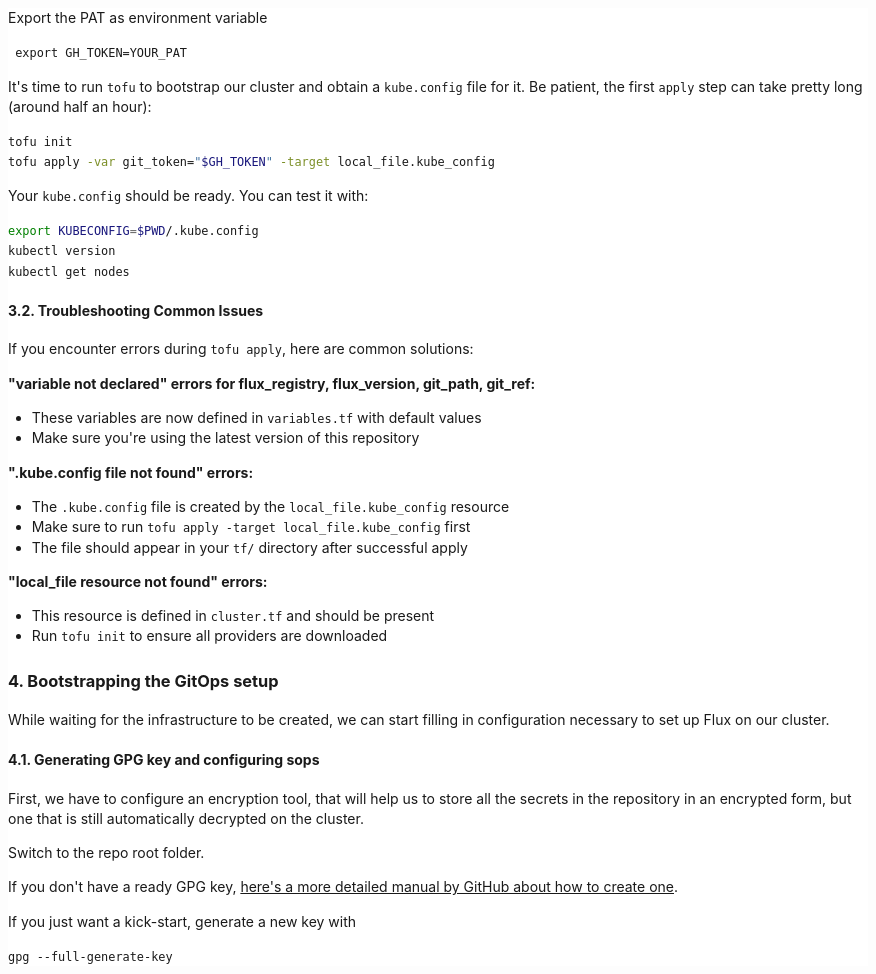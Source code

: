 Export the PAT as environment variable

```
 export GH_TOKEN=YOUR_PAT
```

It's time to run `tofu` to bootstrap our cluster and obtain a `kube.config` file for it. Be patient, the first `apply` step can take pretty long (around half an hour):

```sh
tofu init
tofu apply -var git_token="$GH_TOKEN" -target local_file.kube_config
```

Your `kube.config` should be ready. You can test it with:

```sh
export KUBECONFIG=$PWD/.kube.config
kubectl version
kubectl get nodes
```

#### 3.2. Troubleshooting Common Issues

If you encounter errors during `tofu apply`, here are common solutions:

**"variable not declared" errors for flux_registry, flux_version, git_path, git_ref:**
- These variables are now defined in `variables.tf` with default values
- Make sure you're using the latest version of this repository

**".kube.config file not found" errors:**
- The `.kube.config` file is created by the `local_file.kube_config` resource
- Make sure to run `tofu apply -target local_file.kube_config` first
- The file should appear in your `tf/` directory after successful apply

**"local_file resource not found" errors:**
- This resource is defined in `cluster.tf` and should be present
- Run `tofu init` to ensure all providers are downloaded

### 4. Bootstrapping the GitOps setup

While waiting for the infrastructure to be created, we can start filling in configuration necessary to set up Flux on our cluster.

#### 4.1. Generating GPG key and configuring sops

First, we have to configure an encryption tool, that will help us to store all the secrets in the repository in an encrypted form, but one
that is still automatically decrypted on the cluster.

Switch to the repo root folder.

If you don't have a ready GPG key, [here's a more detailed manual by GitHub about how to create one](https://docs.github.com/en/authentication/managing-commit-signature-verification/).

If you just want a kick-start, generate a new key with

```txt
gpg --full-generate-key
```
